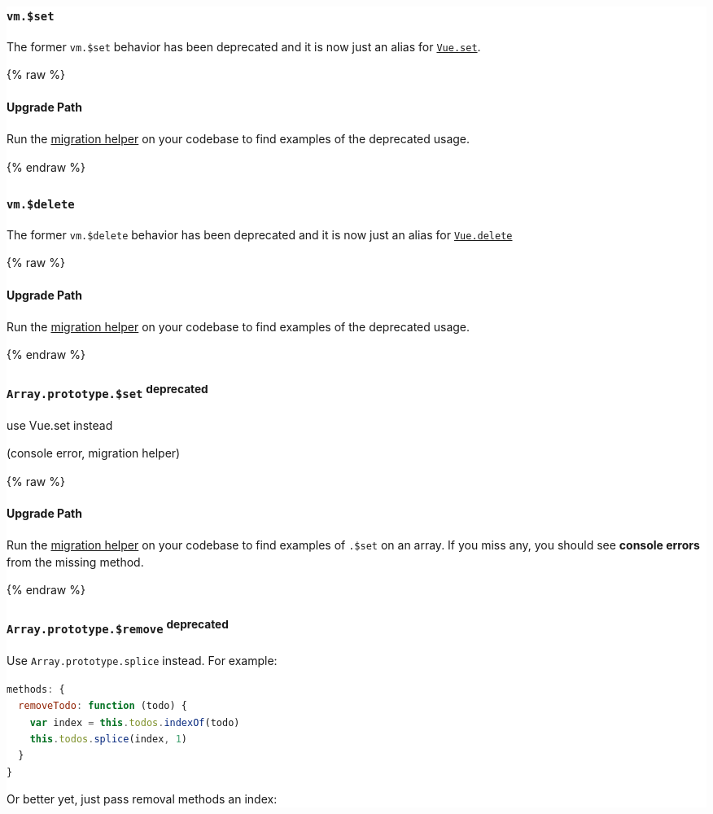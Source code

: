 ### `vm.$set`

The former `vm.$set` behavior has been deprecated and it is now just an alias for [`Vue.set`](/api/#Vue-set).

{% raw %}
<div class="upgrade-path">
  <h4>Upgrade Path</h4>
  <p>Run the <a href="https://github.com/vuejs/vue-migration-helper">migration helper</a> on your codebase to find examples of the deprecated usage.</p>
</div>
{% endraw %}

### `vm.$delete`

The former `vm.$delete` behavior has been deprecated and it is now just an alias for [`Vue.delete`](/api/#Vue-delete)

{% raw %}
<div class="upgrade-path">
  <h4>Upgrade Path</h4>
  <p>Run the <a href="https://github.com/vuejs/vue-migration-helper">migration helper</a> on your codebase to find examples of the deprecated usage.</p>
</div>
{% endraw %}

### `Array.prototype.$set`  <sup>deprecated</sup>

use Vue.set instead

(console error, migration helper)

{% raw %}
<div class="upgrade-path">
  <h4>Upgrade Path</h4>
  <p>Run the <a href="https://github.com/vuejs/vue-migration-helper">migration helper</a> on your codebase to find examples of <code>.$set</code> on an array. If you miss any, you should see <strong>console errors</strong> from the missing method.</p>
</div>
{% endraw %}

### `Array.prototype.$remove` <sup>deprecated</sup>

Use `Array.prototype.splice` instead. For example:

``` js
methods: {
  removeTodo: function (todo) {
    var index = this.todos.indexOf(todo)
    this.todos.splice(index, 1)
  }
}
```

Or better yet, just pass removal methods an index:

